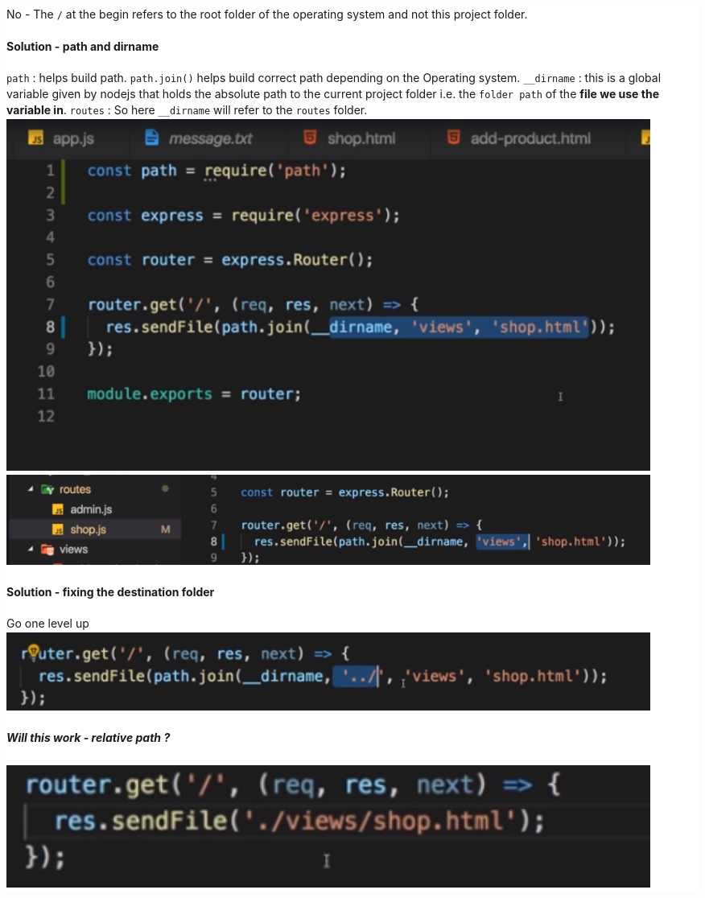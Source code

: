 No - The `/` at the begin refers to the root folder of the operating system and not this project folder.

#### Solution - path and dirname

`path` : helps build path. `path.join()` helps build correct path depending on the Operating system.
`__dirname` : this is a global variable given by nodejs that holds the absolute path to the current project folder i.e. the `folder path` of the **file we use the variable in**.
`routes` : So here `__dirname` will refer to the `routes` folder.
<img src="./assets/S5/84.png" alt="packages" width="800"/>
<img src="./assets/S5/85.png" alt="packages" width="800"/>

#### Solution - fixing the destination folder

Go one level up
<img src="./assets/S5/86.png" alt="packages" width="800"/>

##### Will this work - relative path ?

<img src="./assets/S5/82.png" alt="packages" width="800"/>
